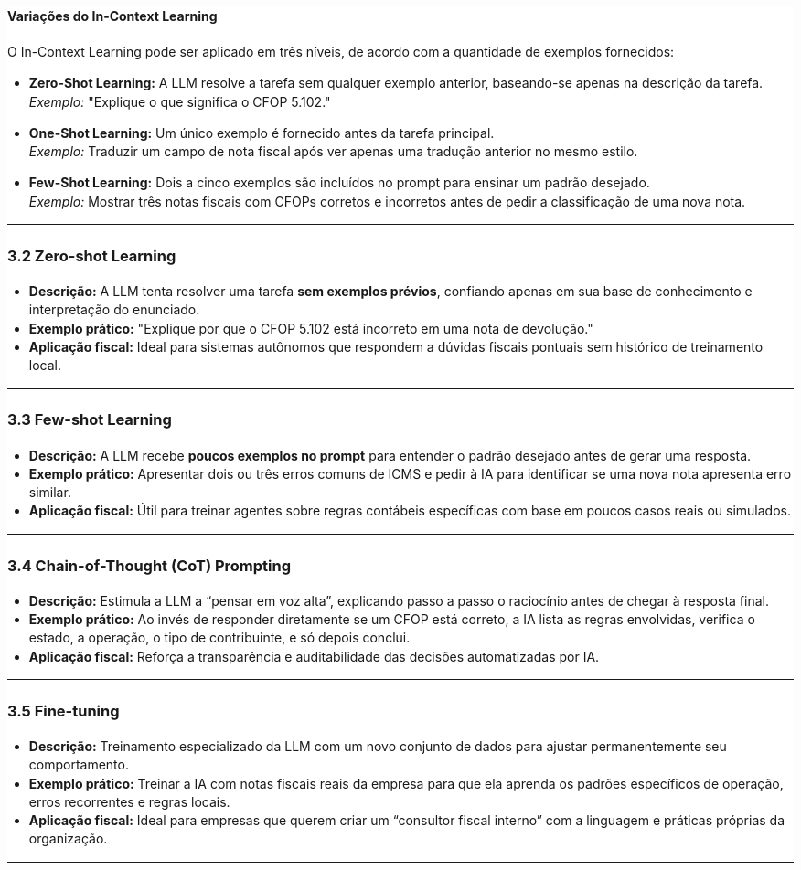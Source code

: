 #### Variações do In-Context Learning

O In-Context Learning pode ser aplicado em três níveis, de acordo com a quantidade de exemplos fornecidos:

- **Zero-Shot Learning:** A LLM resolve a tarefa sem qualquer exemplo anterior, baseando-se apenas na descrição da tarefa.  
  _Exemplo:_ "Explique o que significa o CFOP 5.102."

- **One-Shot Learning:** Um único exemplo é fornecido antes da tarefa principal.  
  _Exemplo:_ Traduzir um campo de nota fiscal após ver apenas uma tradução anterior no mesmo estilo.

- **Few-Shot Learning:** Dois a cinco exemplos são incluídos no prompt para ensinar um padrão desejado.  
  _Exemplo:_ Mostrar três notas fiscais com CFOPs corretos e incorretos antes de pedir a classificação de uma nova nota.

---

### 3.2 Zero-shot Learning

- **Descrição:** A LLM tenta resolver uma tarefa **sem exemplos prévios**, confiando apenas em sua base de conhecimento e interpretação do enunciado.
- **Exemplo prático:** "Explique por que o CFOP 5.102 está incorreto em uma nota de devolução."
- **Aplicação fiscal:** Ideal para sistemas autônomos que respondem a dúvidas fiscais pontuais sem histórico de treinamento local.

---

### 3.3 Few-shot Learning

- **Descrição:** A LLM recebe **poucos exemplos no prompt** para entender o padrão desejado antes de gerar uma resposta.
- **Exemplo prático:** Apresentar dois ou três erros comuns de ICMS e pedir à IA para identificar se uma nova nota apresenta erro similar.
- **Aplicação fiscal:** Útil para treinar agentes sobre regras contábeis específicas com base em poucos casos reais ou simulados.

---

### 3.4 Chain-of-Thought (CoT) Prompting

- **Descrição:** Estimula a LLM a “pensar em voz alta”, explicando passo a passo o raciocínio antes de chegar à resposta final.
- **Exemplo prático:** Ao invés de responder diretamente se um CFOP está correto, a IA lista as regras envolvidas, verifica o estado, a operação, o tipo de contribuinte, e só depois conclui.
- **Aplicação fiscal:** Reforça a transparência e auditabilidade das decisões automatizadas por IA.

---

### 3.5 Fine-tuning

- **Descrição:** Treinamento especializado da LLM com um novo conjunto de dados para ajustar permanentemente seu comportamento.
- **Exemplo prático:** Treinar a IA com notas fiscais reais da empresa para que ela aprenda os padrões específicos de operação, erros recorrentes e regras locais.
- **Aplicação fiscal:** Ideal para empresas que querem criar um “consultor fiscal interno” com a linguagem e práticas próprias da organização.

---